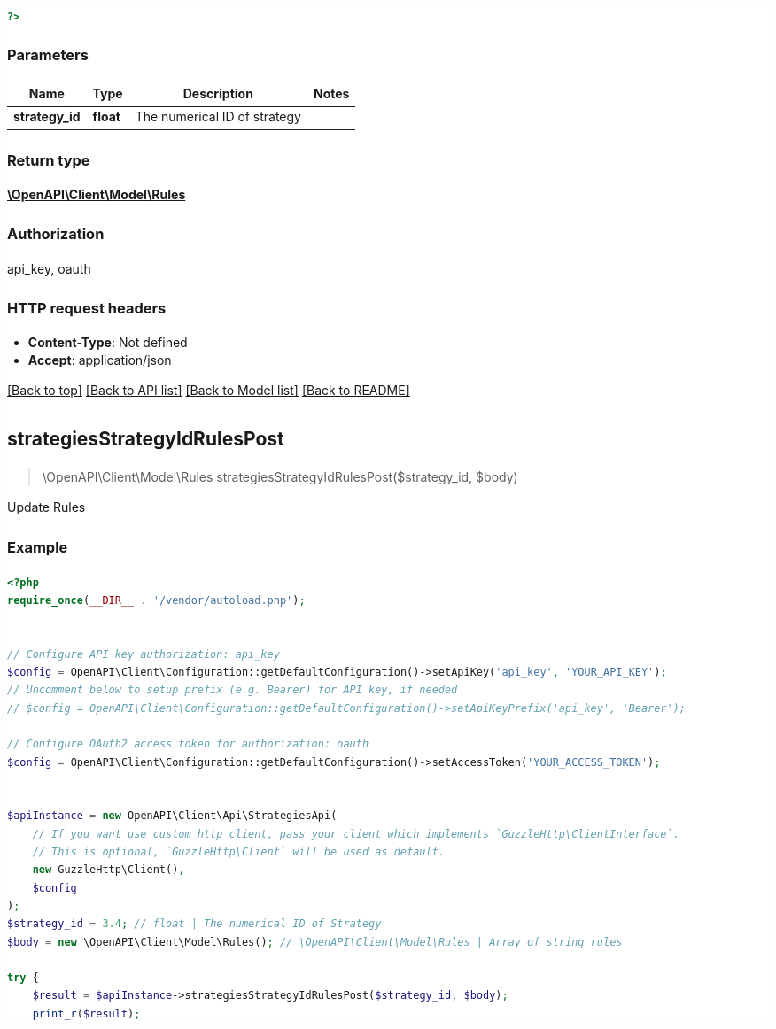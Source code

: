 ```php
?>
```

### Parameters


Name | Type | Description  | Notes
------------- | ------------- | ------------- | -------------
 **strategy_id** | **float**| The numerical ID of strategy |

### Return type

[**\OpenAPI\Client\Model\Rules**](../Model/Rules.md)

### Authorization

[api_key](../../README.md#api_key), [oauth](../../README.md#oauth)

### HTTP request headers

- **Content-Type**: Not defined
- **Accept**: application/json

[[Back to top]](#) [[Back to API list]](../../README.md#documentation-for-api-endpoints)
[[Back to Model list]](../../README.md#documentation-for-models)
[[Back to README]](../../README.md)


## strategiesStrategyIdRulesPost

> \OpenAPI\Client\Model\Rules strategiesStrategyIdRulesPost($strategy_id, $body)

Update Rules

### Example

```php
<?php
require_once(__DIR__ . '/vendor/autoload.php');


// Configure API key authorization: api_key
$config = OpenAPI\Client\Configuration::getDefaultConfiguration()->setApiKey('api_key', 'YOUR_API_KEY');
// Uncomment below to setup prefix (e.g. Bearer) for API key, if needed
// $config = OpenAPI\Client\Configuration::getDefaultConfiguration()->setApiKeyPrefix('api_key', 'Bearer');

// Configure OAuth2 access token for authorization: oauth
$config = OpenAPI\Client\Configuration::getDefaultConfiguration()->setAccessToken('YOUR_ACCESS_TOKEN');


$apiInstance = new OpenAPI\Client\Api\StrategiesApi(
    // If you want use custom http client, pass your client which implements `GuzzleHttp\ClientInterface`.
    // This is optional, `GuzzleHttp\Client` will be used as default.
    new GuzzleHttp\Client(),
    $config
);
$strategy_id = 3.4; // float | The numerical ID of Strategy
$body = new \OpenAPI\Client\Model\Rules(); // \OpenAPI\Client\Model\Rules | Array of string rules

try {
    $result = $apiInstance->strategiesStrategyIdRulesPost($strategy_id, $body);
    print_r($result);
```